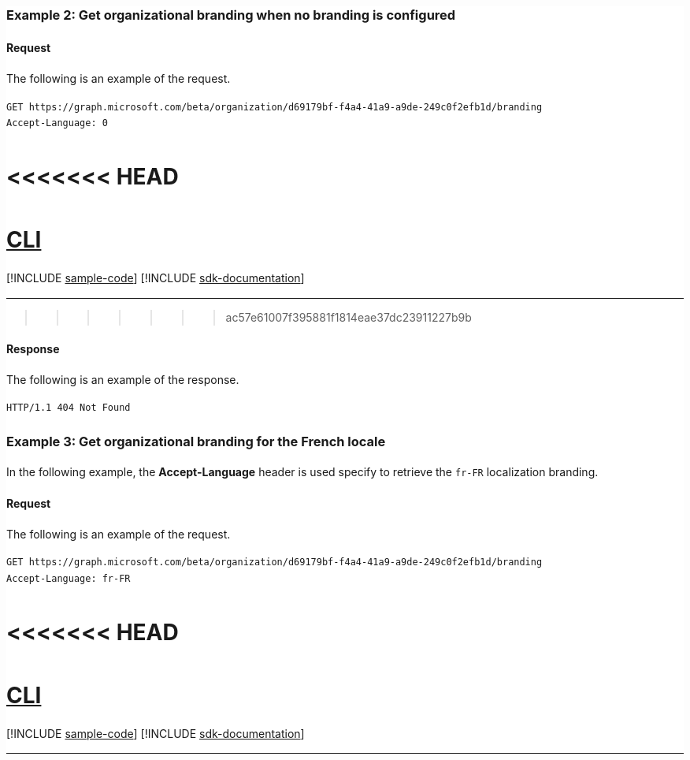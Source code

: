 ```http
```


### Example 2: Get organizational branding when no branding is configured

#### Request

The following is an example of the request.



```msgraph-interactive
GET https://graph.microsoft.com/beta/organization/d69179bf-f4a4-41a9-a9de-249c0f2efb1d/branding
Accept-Language: 0
```

<<<<<<< HEAD
=======
# [CLI](#tab/cli)
[!INCLUDE [sample-code](../includes/snippets/cli/get-organizationalbranding-error-cli-snippets.md)]
[!INCLUDE [sdk-documentation](../includes/snippets/snippets-sdk-documentation-link.md)]

---

>>>>>>> ac57e61007f395881f1814eae37dc23911227b9b
#### Response

The following is an example of the response.



```http
HTTP/1.1 404 Not Found
```

### Example 3: Get organizational branding for the French locale

In the following example, the **Accept-Language** header is used specify to retrieve the `fr-FR` localization branding.

#### Request

The following is an example of the request.



```msgraph-interactive
GET https://graph.microsoft.com/beta/organization/d69179bf-f4a4-41a9-a9de-249c0f2efb1d/branding
Accept-Language: fr-FR
```

<<<<<<< HEAD
=======
# [CLI](#tab/cli)
[!INCLUDE [sample-code](../includes/snippets/cli/get-organizationalbranding-locale-cli-snippets.md)]
[!INCLUDE [sdk-documentation](../includes/snippets/snippets-sdk-documentation-link.md)]

---